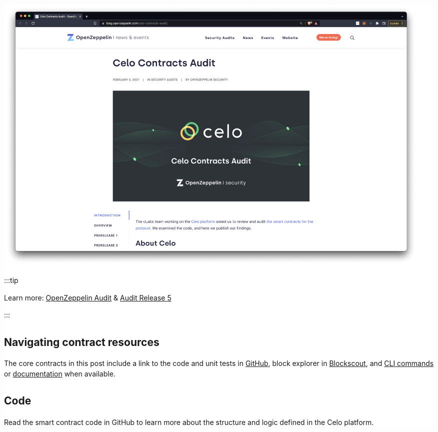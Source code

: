 ![image](images/4.png)

:::tip

Learn more: [OpenZeppelin Audit](https://blog.openzeppelin.com/celo-contracts-audit/) & [Audit Release 5](https://blog.openzeppelin.com/celo-contracts-audit-granda-mento/)

:::

## Navigating contract resources

The core contracts in this post include a link to the code and unit tests in [GitHub](https://github.com/), block explorer in [Blockscout](https://explorer.celo.org/), and [CLI commands](https://docs.celo.org/command-line-interface/introduction) or [documentation](https://docs.celo.org/) when available.

## Code

Read the smart contract code in GitHub to learn more about the structure and logic defined in the Celo platform.
